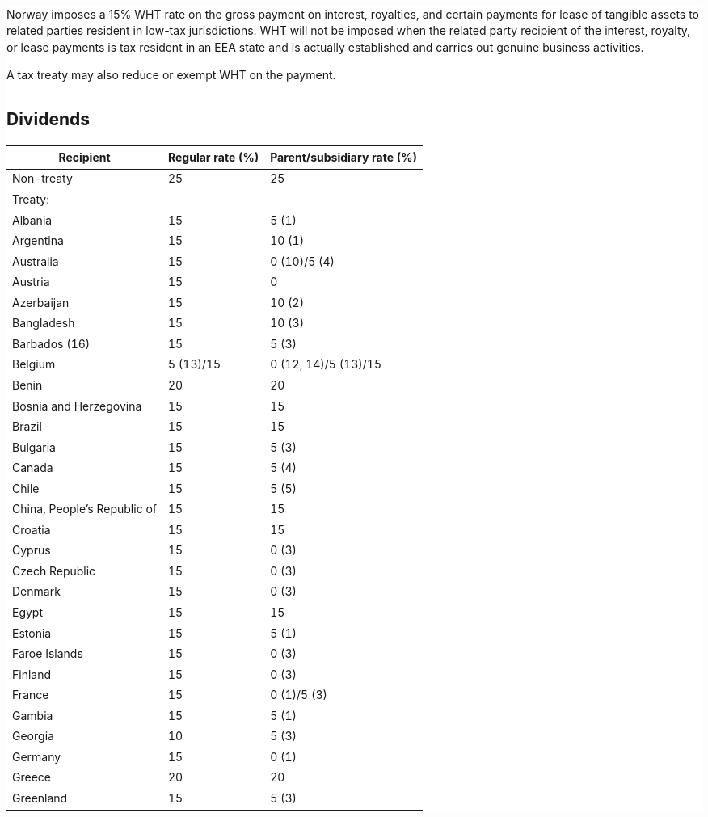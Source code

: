 Norway imposes a 15% WHT rate on the gross payment on interest, royalties, and certain payments for lease of tangible assets to related parties resident in low-tax jurisdictions. WHT will not be imposed when the related party recipient of the interest, royalty, or lease payments is tax resident in an EEA state and is actually established and carries out genuine business activities.

A tax treaty may also reduce or exempt WHT on the payment.

## Dividends

| Recipient | Regular rate (%) | Parent/subsidiary rate (%) |
| --- | --- | --- |
| Non-treaty | 25 | 25 |
| Treaty: |  |  |
| Albania | 15 | 5 (1) |
| Argentina | 15 | 10 (1) |
| Australia | 15 | 0 (10)/5 (4) |
| Austria | 15 | 0 |
| Azerbaijan | 15 | 10 (2) |
| Bangladesh | 15 | 10 (3) |
| Barbados (16) | 15 | 5 (3) |
| Belgium | 5 (13)/15 | 0 (12, 14)/5 (13)/15 |
| Benin | 20 | 20 |
| Bosnia and Herzegovina | 15 | 15 |
| Brazil | 15 | 15 |
| Bulgaria | 15 | 5 (3) |
| Canada | 15 | 5 (4) |
| Chile | 15 | 5 (5) |
| China, People’s Republic of | 15 | 15 |
| Croatia | 15 | 15 |
| Cyprus | 15 | 0 (3) |
| Czech Republic | 15 | 0 (3) |
| Denmark | 15 | 0 (3) |
| Egypt | 15 | 15 |
| Estonia | 15 | 5 (1) |
| Faroe Islands | 15 | 0 (3) |
| Finland | 15 | 0 (3) |
| France | 15 | 0 (1)/5 (3) |
| Gambia | 15 | 5 (1) |
| Georgia | 10 | 5 (3) |
| Germany | 15 | 0 (1) |
| Greece | 20 | 20 |
| Greenland | 15 | 5 (3) |